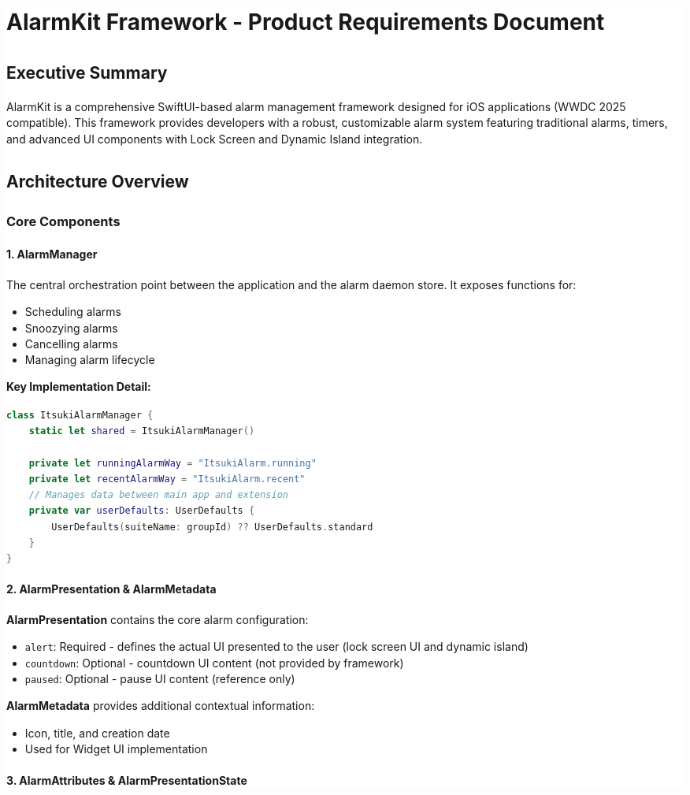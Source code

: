 # AlarmKit Framework - Product Requirements Document

## Executive Summary

AlarmKit is a comprehensive SwiftUI-based alarm management framework designed for iOS applications (WWDC 2025 compatible). This framework provides developers with a robust, customizable alarm system featuring traditional alarms, timers, and advanced UI components with Lock Screen and Dynamic Island integration.

## Architecture Overview

### Core Components

#### 1. AlarmManager

The central orchestration point between the application and the alarm daemon store. It exposes functions for:

- Scheduling alarms
- Snoozying alarms  
- Cancelling alarms
- Managing alarm lifecycle

**Key Implementation Detail:**

```swift
class ItsukiAlarmManager {
    static let shared = ItsukiAlarmManager()
    
    private let runningAlarmWay = "ItsukiAlarm.running"
    private let recentAlarmWay = "ItsukiAlarm.recent"
    // Manages data between main app and extension
    private var userDefaults: UserDefaults {
        UserDefaults(suiteName: groupId) ?? UserDefaults.standard
    }
}
```

#### 2. AlarmPresentation & AlarmMetadata

**AlarmPresentation** contains the core alarm configuration:

- `alert`: Required - defines the actual UI presented to the user (lock screen UI and dynamic island)
- `countdown`: Optional - countdown UI content (not provided by framework)
- `paused`: Optional - pause UI content (reference only)

**AlarmMetadata** provides additional contextual information:

- Icon, title, and creation date
- Used for Widget UI implementation

#### 3. AlarmAttributes & AlarmPresentationState
